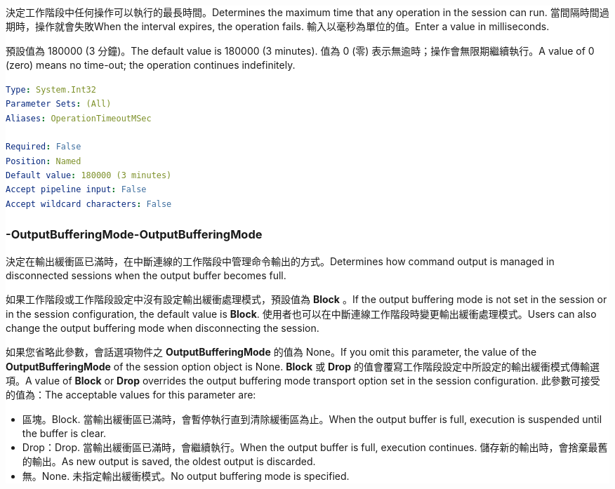 <span data-ttu-id="1b1e2-239">決定工作階段中任何操作可以執行的最長時間。</span><span class="sxs-lookup"><span data-stu-id="1b1e2-239">Determines the maximum time that any operation in the session can run.</span></span> <span data-ttu-id="1b1e2-240">當間隔時間過期時，操作就會失敗</span><span class="sxs-lookup"><span data-stu-id="1b1e2-240">When the interval expires, the operation fails.</span></span> <span data-ttu-id="1b1e2-241">輸入以毫秒為單位的值。</span><span class="sxs-lookup"><span data-stu-id="1b1e2-241">Enter a value in milliseconds.</span></span>

<span data-ttu-id="1b1e2-242">預設值為 180000 (3 分鐘)。</span><span class="sxs-lookup"><span data-stu-id="1b1e2-242">The default value is 180000 (3 minutes).</span></span> <span data-ttu-id="1b1e2-243">值為 0 (零) 表示無逾時；操作會無限期繼續執行。</span><span class="sxs-lookup"><span data-stu-id="1b1e2-243">A value of 0 (zero) means no time-out; the operation continues indefinitely.</span></span>

```yaml
Type: System.Int32
Parameter Sets: (All)
Aliases: OperationTimeoutMSec

Required: False
Position: Named
Default value: 180000 (3 minutes)
Accept pipeline input: False
Accept wildcard characters: False
```

### <span data-ttu-id="1b1e2-244">-OutputBufferingMode</span><span class="sxs-lookup"><span data-stu-id="1b1e2-244">-OutputBufferingMode</span></span>

<span data-ttu-id="1b1e2-245">決定在輸出緩衝區已滿時，在中斷連線的工作階段中管理命令輸出的方式。</span><span class="sxs-lookup"><span data-stu-id="1b1e2-245">Determines how command output is managed in disconnected sessions when the output buffer becomes full.</span></span>

<span data-ttu-id="1b1e2-246">如果工作階段或工作階段設定中沒有設定輸出緩衝處理模式，預設值為 **Block** 。</span><span class="sxs-lookup"><span data-stu-id="1b1e2-246">If the output buffering mode is not set in the session or in the session configuration, the default value is **Block**.</span></span> <span data-ttu-id="1b1e2-247">使用者也可以在中斷連線工作階段時變更輸出緩衝處理模式。</span><span class="sxs-lookup"><span data-stu-id="1b1e2-247">Users can also change the output buffering mode when disconnecting the session.</span></span>

<span data-ttu-id="1b1e2-248">如果您省略此參數，會話選項物件之 **OutputBufferingMode** 的值為 None。</span><span class="sxs-lookup"><span data-stu-id="1b1e2-248">If you omit this parameter, the value of the **OutputBufferingMode** of the session option object is None.</span></span> <span data-ttu-id="1b1e2-249">**Block** 或 **Drop** 的值會覆寫工作階段設定中所設定的輸出緩衝模式傳輸選項。</span><span class="sxs-lookup"><span data-stu-id="1b1e2-249">A value of **Block** or **Drop** overrides the output buffering mode transport option set in the session configuration.</span></span> <span data-ttu-id="1b1e2-250">此參數可接受的值為：</span><span class="sxs-lookup"><span data-stu-id="1b1e2-250">The acceptable values for this parameter are:</span></span>

- <span data-ttu-id="1b1e2-251">區塊。</span><span class="sxs-lookup"><span data-stu-id="1b1e2-251">Block.</span></span> <span data-ttu-id="1b1e2-252">當輸出緩衝區已滿時，會暫停執行直到清除緩衝區為止。</span><span class="sxs-lookup"><span data-stu-id="1b1e2-252">When the output buffer is full, execution is suspended until the buffer is clear.</span></span>
- <span data-ttu-id="1b1e2-253">Drop：</span><span class="sxs-lookup"><span data-stu-id="1b1e2-253">Drop.</span></span> <span data-ttu-id="1b1e2-254">當輸出緩衝區已滿時，會繼續執行。</span><span class="sxs-lookup"><span data-stu-id="1b1e2-254">When the output buffer is full, execution continues.</span></span> <span data-ttu-id="1b1e2-255">儲存新的輸出時，會捨棄最舊的輸出。</span><span class="sxs-lookup"><span data-stu-id="1b1e2-255">As new output is saved, the oldest output is discarded.</span></span>
- <span data-ttu-id="1b1e2-256">無。</span><span class="sxs-lookup"><span data-stu-id="1b1e2-256">None.</span></span> <span data-ttu-id="1b1e2-257">未指定輸出緩衝模式。</span><span class="sxs-lookup"><span data-stu-id="1b1e2-257">No output buffering mode is specified.</span></span>
